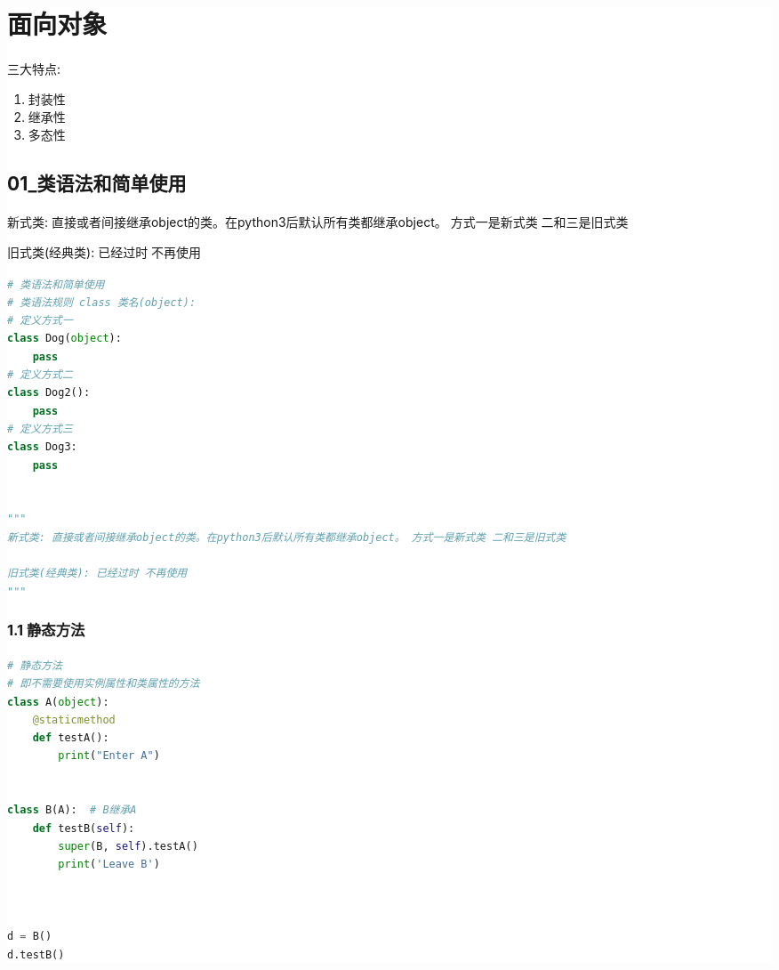 # 面向对象

三大特点:

1. 封装性
2. 继承性
3. 多态性

## 01_类语法和简单使用

新式类: 直接或者间接继承object的类。在python3后默认所有类都继承object。 方式一是新式类 二和三是旧式类

旧式类(经典类): 已经过时 不再使用

```python
# 类语法和简单使用
# 类语法规则 class 类名(object):
# 定义方式一
class Dog(object):
    pass
# 定义方式二
class Dog2():
    pass
# 定义方式三
class Dog3:
    pass


"""
新式类: 直接或者间接继承object的类。在python3后默认所有类都继承object。 方式一是新式类 二和三是旧式类

旧式类(经典类): 已经过时 不再使用
"""
```

### 1.1 静态方法

```python
# 静态方法
# 即不需要使用实例属性和类属性的方法
class A(object):
    @staticmethod   
    def testA():
        print("Enter A")


class B(A):  # B继承A
    def testB(self):
        super(B, self).testA()
        print('Leave B')



d = B()
d.testB()
```
